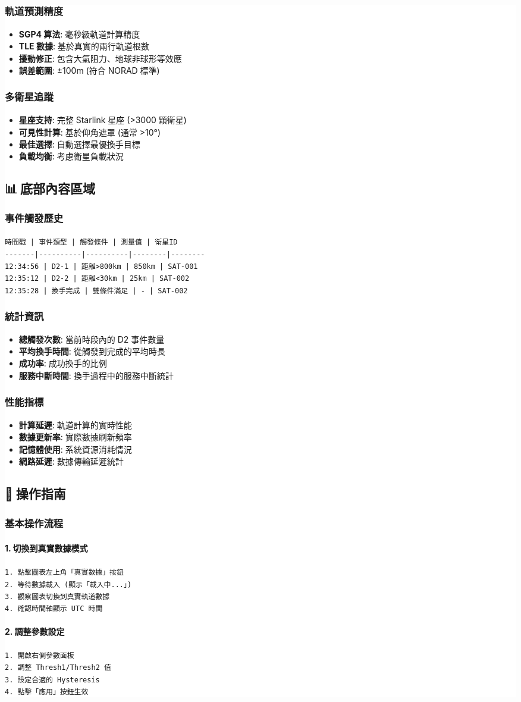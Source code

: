 ### 軌道預測精度
- **SGP4 算法**: 毫秒級軌道計算精度
- **TLE 數據**: 基於真實的兩行軌道根數
- **擾動修正**: 包含大氣阻力、地球非球形等效應
- **誤差範圍**: ±100m (符合 NORAD 標準)

### 多衛星追蹤
- **星座支持**: 完整 Starlink 星座 (>3000 顆衛星)
- **可見性計算**: 基於仰角遮罩 (通常 >10°)
- **最佳選擇**: 自動選擇最優換手目標
- **負載均衡**: 考慮衛星負載狀況

## 📊 底部內容區域

### 事件觸發歷史
```
時間戳 | 事件類型 | 觸發條件 | 測量值 | 衛星ID
-------|----------|----------|--------|--------
12:34:56 | D2-1 | 距離>800km | 850km | SAT-001
12:35:12 | D2-2 | 距離<30km | 25km | SAT-002
12:35:28 | 換手完成 | 雙條件滿足 | - | SAT-002
```

### 統計資訊
- **總觸發次數**: 當前時段內的 D2 事件數量
- **平均換手時間**: 從觸發到完成的平均時長
- **成功率**: 成功換手的比例
- **服務中斷時間**: 換手過程中的服務中斷統計

### 性能指標
- **計算延遲**: 軌道計算的實時性能
- **數據更新率**: 實際數據刷新頻率
- **記憶體使用**: 系統資源消耗情況
- **網路延遲**: 數據傳輸延遲統計

## 🎯 操作指南

### 基本操作流程

#### 1. 切換到真實數據模式
```
1. 點擊圖表左上角「真實數據」按鈕
2. 等待數據載入 (顯示「載入中...」)
3. 觀察圖表切換到真實軌道數據
4. 確認時間軸顯示 UTC 時間
```

#### 2. 調整參數設定
```
1. 開啟右側參數面板
2. 調整 Thresh1/Thresh2 值
3. 設定合適的 Hysteresis
4. 點擊「應用」按鈕生效
```
